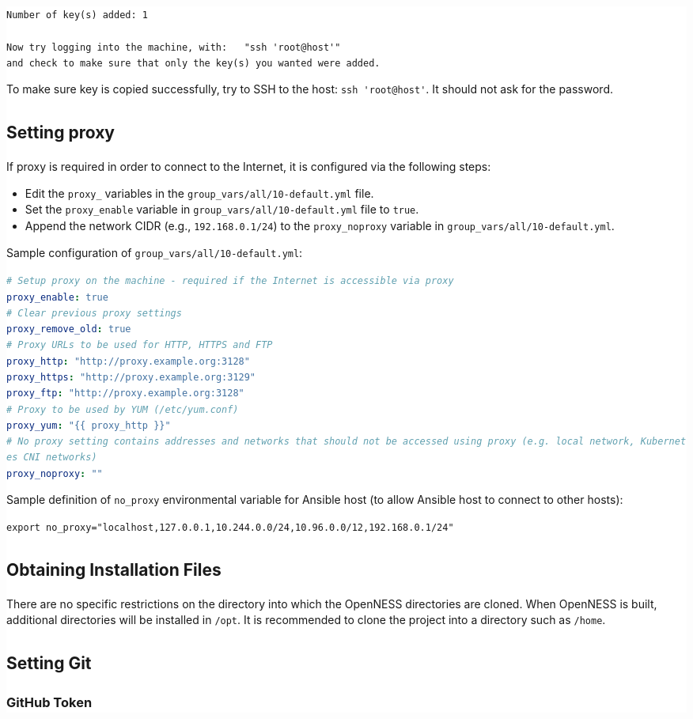 ```shell
Number of key(s) added: 1

Now try logging into the machine, with:   "ssh 'root@host'"
and check to make sure that only the key(s) you wanted were added.
```

To make sure key is copied successfully, try to SSH to the host: `ssh 'root@host'`. It should not ask for the password.

## Setting proxy

If proxy is required in order to connect to the Internet, it is configured via the following steps:

-  Edit the `proxy_` variables in the `group_vars/all/10-default.yml` file.
-  Set the `proxy_enable` variable in `group_vars/all/10-default.yml` file to `true`.
-  Append the network CIDR (e.g., `192.168.0.1/24`) to the `proxy_noproxy` variable in `group_vars/all/10-default.yml`.

Sample configuration of `group_vars/all/10-default.yml`:

```yaml
# Setup proxy on the machine - required if the Internet is accessible via proxy
proxy_enable: true
# Clear previous proxy settings
proxy_remove_old: true
# Proxy URLs to be used for HTTP, HTTPS and FTP
proxy_http: "http://proxy.example.org:3128"
proxy_https: "http://proxy.example.org:3129"
proxy_ftp: "http://proxy.example.org:3128"
# Proxy to be used by YUM (/etc/yum.conf)
proxy_yum: "{{ proxy_http }}"
# No proxy setting contains addresses and networks that should not be accessed using proxy (e.g. local network, Kubernetes CNI networks)
proxy_noproxy: ""
```

Sample definition of `no_proxy` environmental variable for Ansible host (to allow Ansible host to connect to other hosts):

```shell
export no_proxy="localhost,127.0.0.1,10.244.0.0/24,10.96.0.0/12,192.168.0.1/24"
```

## Obtaining Installation Files

There are no specific restrictions on the directory into which the OpenNESS directories are cloned. When OpenNESS is built, additional directories will be installed in `/opt`. It is recommended to clone the project into a directory such as `/home`.

## Setting Git

### GitHub Token
